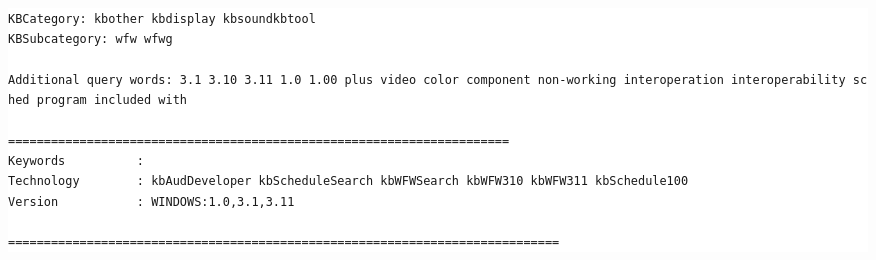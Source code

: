 	KBCategory: kbother kbdisplay kbsoundkbtool
	KBSubcategory: wfw wfwg
	
	Additional query words: 3.1 3.10 3.11 1.0 1.00 plus video color component non-working interoperation interoperability sched program included with
	
	======================================================================
	Keywords          :  
	Technology        : kbAudDeveloper kbScheduleSearch kbWFWSearch kbWFW310 kbWFW311 kbSchedule100
	Version           : WINDOWS:1.0,3.1,3.11
	
	=============================================================================
	
